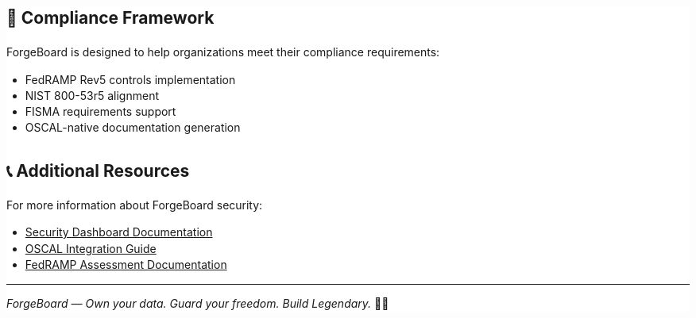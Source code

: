 ## 📜 Compliance Framework

ForgeBoard is designed to help organizations meet their compliance requirements:

- FedRAMP Rev5 controls implementation
- NIST 800-53r5 alignment
- FISMA requirements support
- OSCAL-native documentation generation

## 📞 Additional Resources

For more information about ForgeBoard security:

- [Security Dashboard Documentation](./forgeboard-frontend/src/app/pages/security-dashboard/security.md)
- [OSCAL Integration Guide](./forgeboard-frontend/src/assets/documentation/OSCAL-INTEGRATION.md)
- [FedRAMP Assessment Documentation](./forgeboard-frontend/src/assets/documentation/fedramp/fedramp-assessments-30may2025.md)

---

_ForgeBoard — Own your data. Guard your freedom. Build Legendary._ 🦅✨
